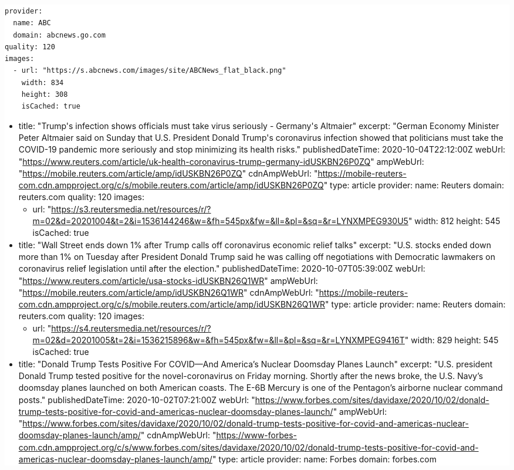     provider:
      name: ABC
      domain: abcnews.go.com
    quality: 120
    images:
      - url: "https://s.abcnews.com/images/site/ABCNews_flat_black.png"
        width: 834
        height: 308
        isCached: true
  - title: "Trump's infection shows officials must take virus seriously - Germany's Altmaier"
    excerpt: "German Economy Minister Peter Altmaier said on Sunday that U.S. President Donald Trump's coronavirus infection showed that politicians must take the COVID-19 pandemic more seriously and stop minimizing its health risks."
    publishedDateTime: 2020-10-04T22:12:00Z
    webUrl: "https://www.reuters.com/article/uk-health-coronavirus-trump-germany-idUSKBN26P0ZQ"
    ampWebUrl: "https://mobile.reuters.com/article/amp/idUSKBN26P0ZQ"
    cdnAmpWebUrl: "https://mobile-reuters-com.cdn.ampproject.org/c/s/mobile.reuters.com/article/amp/idUSKBN26P0ZQ"
    type: article
    provider:
      name: Reuters
      domain: reuters.com
    quality: 120
    images:
      - url: "https://s3.reutersmedia.net/resources/r/?m=02&d=20201004&t=2&i=1536144246&w=&fh=545px&fw=&ll=&pl=&sq=&r=LYNXMPEG930U5"
        width: 812
        height: 545
        isCached: true
  - title: "Wall Street ends down 1% after Trump calls off coronavirus economic relief talks"
    excerpt: "U.S. stocks ended down more than 1% on Tuesday after President Donald Trump said he was calling off negotiations with Democratic lawmakers on coronavirus relief legislation until after the election."
    publishedDateTime: 2020-10-07T05:39:00Z
    webUrl: "https://www.reuters.com/article/usa-stocks-idUSKBN26Q1WR"
    ampWebUrl: "https://mobile.reuters.com/article/amp/idUSKBN26Q1WR"
    cdnAmpWebUrl: "https://mobile-reuters-com.cdn.ampproject.org/c/s/mobile.reuters.com/article/amp/idUSKBN26Q1WR"
    type: article
    provider:
      name: Reuters
      domain: reuters.com
    quality: 120
    images:
      - url: "https://s4.reutersmedia.net/resources/r/?m=02&d=20201005&t=2&i=1536215896&w=&fh=545px&fw=&ll=&pl=&sq=&r=LYNXMPEG9416T"
        width: 829
        height: 545
        isCached: true
  - title: "Donald Trump Tests Positive For COVID—And America’s Nuclear Doomsday Planes Launch"
    excerpt: "U.S. president Donald Trump tested positive for the novel-coronavirus on Friday morning. Shortly after the news broke, the U.S. Navy’s doomsday planes launched on both American coasts. The E-6B Mercury is one of the Pentagon’s airborne nuclear command posts."
    publishedDateTime: 2020-10-02T07:21:00Z
    webUrl: "https://www.forbes.com/sites/davidaxe/2020/10/02/donald-trump-tests-positive-for-covid-and-americas-nuclear-doomsday-planes-launch/"
    ampWebUrl: "https://www.forbes.com/sites/davidaxe/2020/10/02/donald-trump-tests-positive-for-covid-and-americas-nuclear-doomsday-planes-launch/amp/"
    cdnAmpWebUrl: "https://www-forbes-com.cdn.ampproject.org/c/s/www.forbes.com/sites/davidaxe/2020/10/02/donald-trump-tests-positive-for-covid-and-americas-nuclear-doomsday-planes-launch/amp/"
    type: article
    provider:
      name: Forbes
      domain: forbes.com
